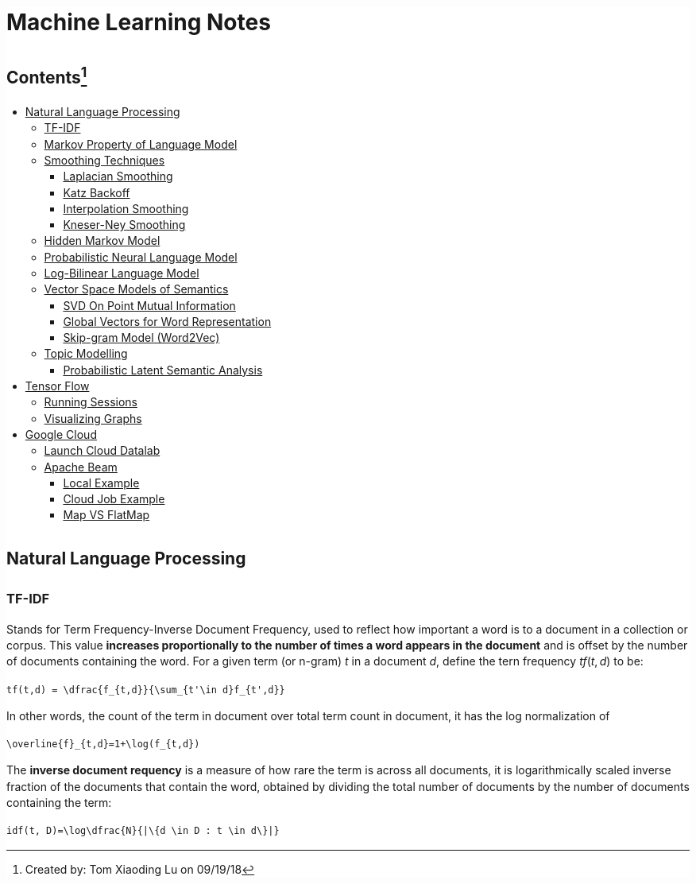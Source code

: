# Machine Learning Notes
[^1]:Created by: Tom Xiaoding  Lu on 09/19/18

## Contents[^1]
* [Natural Language Processing](#natural-language-processing)
  * [TF-IDF](#tf-idf)
  * [Markov Property of Language Model](#markov-property-of-language-model)
  * [Smoothing Techniques](#smoothing-techniques)
    * [Laplacian Smoothing](#laplacian-smoothing)
    * [Katz Backoff](#katz-backoff)
    * [Interpolation Smoothing](#interpolation-smoothing)
    * [Kneser-Ney Smoothing](#kneser-ney-smoothing)
  * [Hidden Markov Model](#hidden-markov-model)
  * [Probabilistic Neural Language Model](#probabilistic-neural-language-model-legacy)
  * [Log-Bilinear Language Model](#log-bilinear-language-model)
  * [Vector Space Models of Semantics](#vector-space-models-of-semantics)
    * [SVD On Point Mutual Information](#svd-on-point-mutual-information)
    * [Global Vectors for Word Representation](#global-vectors-for-word-representation-glove)
    * [Skip-gram Model (Word2Vec)](#skip-gram-model-word2vec)
  * [Topic Modelling](#topic-modelling)
    * [Probabilistic Latent Semantic Analysis](#probabilistic-latent-semantic-analysis-plsa)
* [Tensor Flow](#tensor-flow)
  * [Running Sessions](#running-sessions)
  * [Visualizing Graphs](#visualizing-graphs)
* [Google Cloud](#google-cloud)
  * [Launch Cloud Datalab](#launch-cloud-datalab)
  * [Apache Beam](#apache-beam)
    * [Local Example](#local-example)
    * [Cloud Job Example](#cloud-job-example)
    * [Map VS FlatMap](#mal-vs-flatmap)


## Natural Language Processing
### TF-IDF
Stands for Term Frequency-Inverse Document Frequency, used to reflect how important a word is to a document in a collection or corpus. This value **increases proportionally to the number of times a word appears in the document** and is offset by the number of documents containing the word.
For a given term (or n-gram) $t$ in a document $d$, define the tern frequency $tf(t,d)$ to be:
```Math
tf(t,d) = \dfrac{f_{t,d}}{\sum_{t'\in d}f_{t',d}}
```
In other words, the count of the term in document over total term count in document, it has the log normalization of
```Math
\overline{f}_{t,d}=1+\log(f_{t,d})
```
The **inverse document requency** is a measure of how rare the term is across all documents, it is logarithmically scaled inverse fraction of the documents that contain the word, obtained by dividing the total number of documents by the number of documents containing the term:
```Math
idf(t, D)=\log\dfrac{N}{|\{d \in D : t \in d\}|}
```
